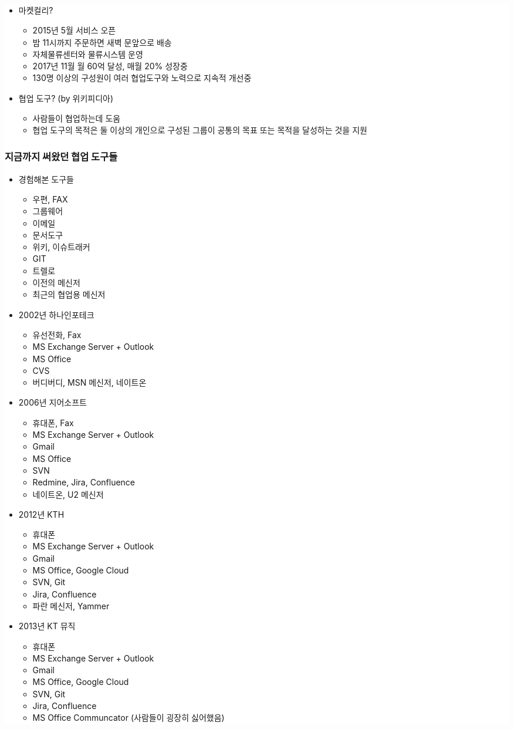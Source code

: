 * 마켓컬리?
  * 2015년 5월 서비스 오픈
  * 밤 11시까지 주문하면 새벽 문앞으로 배송
  * 자체물류센터와 물류시스템 운영
  * 2017년 11월 월 60억 달성, 매월 20% 성장중
  * 130명 이상의 구성원이 여러 협업도구와 노력으로 지속적 개선중

* 협업 도구? (by 위키피디아)
  * 사람들이 협업하는데 도움
  * 협업 도구의 목적은 둘 이상의 개인으로 구성된 그룹이 공통의 목표 또는 목적을 달성하는 것을 지원

### 지금까지 써왔던 협업 도구들

* 경험해본 도구들
  * 우편, FAX
  * 그룹웨어
  * 이메일
  * 문서도구
  * 위키, 이슈트래커
  * GIT
  * 트렐로
  * 이전의 메신저
  * 최근의 협업용 메신저

* 2002년 하나인포테크
  * 유선전화, Fax
  * MS Exchange Server + Outlook
  * MS Office
  * CVS
  * 버디버디, MSN 메신저, 네이트온

* 2006년 지어소프트
  * 휴대폰, Fax
  * MS Exchange Server + Outlook
  * Gmail
  * MS Office
  * SVN
  * Redmine, Jira, Confluence
  * 네이트온, U2 메신저

* 2012년 KTH
  * 휴대폰
  * MS Exchange Server + Outlook
  * Gmail
  * MS Office, Google Cloud
  * SVN, Git
  * Jira, Confluence
  * 파란 메신저, Yammer

* 2013년 KT 뮤직
  * 휴대폰
  * MS Exchange Server + Outlook
  * Gmail
  * MS Office, Google Cloud
  * SVN, Git
  * Jira, Confluence
  * MS Office Communcator (사람들이 굉장히 싫어했음) 
